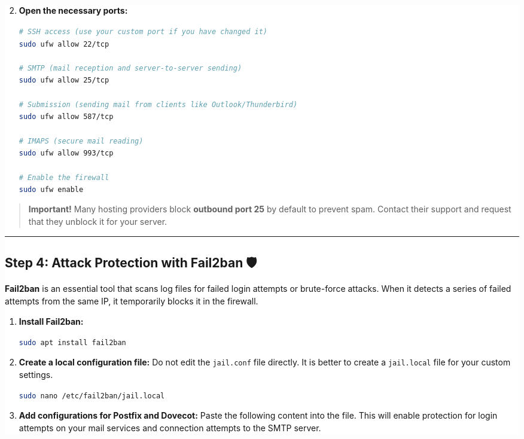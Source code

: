2.  **Open the necessary ports:**

    ```bash
    # SSH access (use your custom port if you have changed it)
    sudo ufw allow 22/tcp

    # SMTP (mail reception and server-to-server sending)
    sudo ufw allow 25/tcp

    # Submission (sending mail from clients like Outlook/Thunderbird)
    sudo ufw allow 587/tcp

    # IMAPS (secure mail reading)
    sudo ufw allow 993/tcp

    # Enable the firewall
    sudo ufw enable
    ```

> **Important\!** Many hosting providers block **outbound port 25** by default to prevent spam. Contact their support and request that they unblock it for your server.

-----

## **Step 4: Attack Protection with Fail2ban** 🛡️

**Fail2ban** is an essential tool that scans log files for failed login attempts or brute-force attacks. When it detects a series of failed attempts from the same IP, it temporarily blocks it in the firewall.

1.  **Install Fail2ban:**

    ```bash
    sudo apt install fail2ban
    ```

2.  **Create a local configuration file:**
    Do not edit the `jail.conf` file directly. It is better to create a `jail.local` file for your custom settings.

    ```bash
    sudo nano /etc/fail2ban/jail.local
    ```

3.  **Add configurations for Postfix and Dovecot:**
    Paste the following content into the file. This will enable protection for login attempts on your mail services and connection attempts to the SMTP server.
